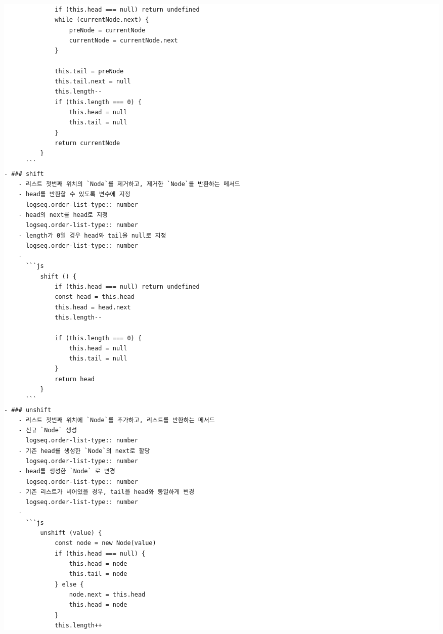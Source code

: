 		          if (this.head === null) return undefined
		          while (currentNode.next) {
		              preNode = currentNode
		              currentNode = currentNode.next
		          }
		  
		          this.tail = preNode
		          this.tail.next = null
		          this.length--
		          if (this.length === 0) {
		              this.head = null
		              this.tail = null
		          }
		          return currentNode
		      }
		  ```
	- ### shift
		- 리스트 첫번째 위치의 `Node`를 제거하고, 제거한 `Node`를 반환하는 메서드
		- head를 반환할 수 있도록 변수에 지정
		  logseq.order-list-type:: number
		- head의 next를 head로 지정
		  logseq.order-list-type:: number
		- length가 0일 경우 head와 tail을 null로 지정
		  logseq.order-list-type:: number
		-
		  ```js
		      shift () {
		          if (this.head === null) return undefined
		          const head = this.head
		          this.head = head.next
		          this.length--
		          
		          if (this.length === 0) {
		              this.head = null
		              this.tail = null
		          }
		          return head
		      }
		  ```
	- ### unshift
		- 리스트 첫번째 위치에 `Node`를 추가하고, 리스트를 반환하는 메서드
		- 신규 `Node` 생성
		  logseq.order-list-type:: number
		- 기존 head를 생성한 `Node`의 next로 할당
		  logseq.order-list-type:: number
		- head를 생성한 `Node` 로 변경
		  logseq.order-list-type:: number
		- 기존 리스트가 비어있을 경우, tail을 head와 동일하게 변경
		  logseq.order-list-type:: number
		-
		  ```js
		      unshift (value) {
		          const node = new Node(value)
		          if (this.head === null) {
		              this.head = node
		              this.tail = node
		          } else {
		              node.next = this.head
		              this.head = node
		          }
		          this.length++
		  